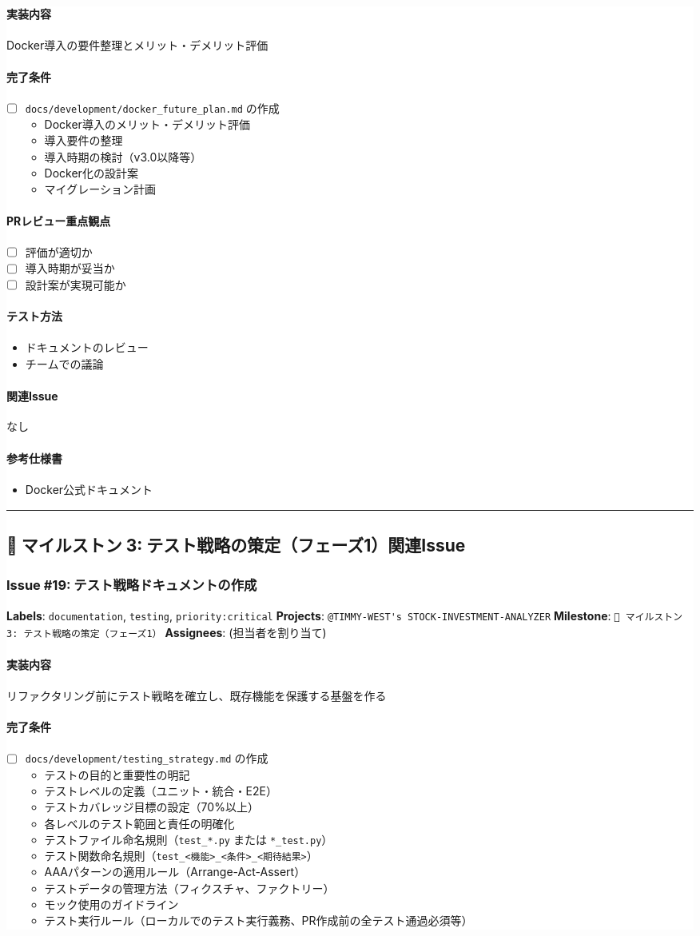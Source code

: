 #### 実装内容
Docker導入の要件整理とメリット・デメリット評価

#### 完了条件
- [ ] `docs/development/docker_future_plan.md` の作成
  - Docker導入のメリット・デメリット評価
  - 導入要件の整理
  - 導入時期の検討（v3.0以降等）
  - Docker化の設計案
  - マイグレーション計画

#### PRレビュー重点観点
- [ ] 評価が適切か
- [ ] 導入時期が妥当か
- [ ] 設計案が実現可能か

#### テスト方法
- ドキュメントのレビュー
- チームでの議論

#### 関連Issue
なし

#### 参考仕様書
- Docker公式ドキュメント

---

## 🧪 マイルストン 3: テスト戦略の策定（フェーズ1）関連Issue

### Issue #19: テスト戦略ドキュメントの作成
**Labels**: `documentation`, `testing`, `priority:critical`
**Projects**: `@TIMMY-WEST's STOCK-INVESTMENT-ANALYZER`
**Milestone**: `🧪 マイルストン 3: テスト戦略の策定（フェーズ1）`
**Assignees**: (担当者を割り当て)

#### 実装内容
リファクタリング前にテスト戦略を確立し、既存機能を保護する基盤を作る

#### 完了条件
- [ ] `docs/development/testing_strategy.md` の作成
  - テストの目的と重要性の明記
  - テストレベルの定義（ユニット・統合・E2E）
  - テストカバレッジ目標の設定（70%以上）
  - 各レベルのテスト範囲と責任の明確化
  - テストファイル命名規則（`test_*.py` または `*_test.py`）
  - テスト関数命名規則（`test_<機能>_<条件>_<期待結果>`）
  - AAAパターンの適用ルール（Arrange-Act-Assert）
  - テストデータの管理方法（フィクスチャ、ファクトリー）
  - モック使用のガイドライン
  - テスト実行ルール（ローカルでのテスト実行義務、PR作成前の全テスト通過必須等）
